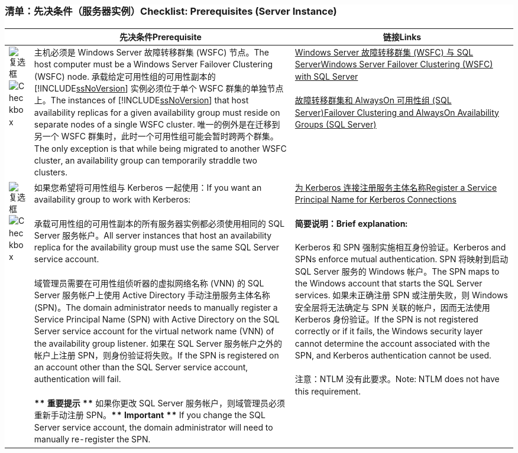  
  
###  <a name="checklist-prerequisites-server-instance"></a><a name="PrerequisitesSI"></a><span data-ttu-id="3641a-252">清单：先决条件（服务器实例）</span><span class="sxs-lookup"><span data-stu-id="3641a-252">Checklist: Prerequisites (Server Instance)</span></span>  
  
||<span data-ttu-id="3641a-253">先决条件</span><span class="sxs-lookup"><span data-stu-id="3641a-253">Prerequisite</span></span>|<span data-ttu-id="3641a-254">链接</span><span class="sxs-lookup"><span data-stu-id="3641a-254">Links</span></span>|  
|-|------------------|-----------|  
|<span data-ttu-id="3641a-255">![复选框](../../media/checkboxemptycenterxtraspacetopandright.gif "复选框")</span><span class="sxs-lookup"><span data-stu-id="3641a-255">![Checkbox](../../media/checkboxemptycenterxtraspacetopandright.gif "Checkbox")</span></span>|<span data-ttu-id="3641a-256">主机必须是 Windows Server 故障转移群集 (WSFC) 节点。</span><span class="sxs-lookup"><span data-stu-id="3641a-256">The host computer must be a Windows Server Failover Clustering (WSFC) node.</span></span> <span data-ttu-id="3641a-257">承载给定可用性组的可用性副本的 [!INCLUDE[ssNoVersion](../../../includes/ssnoversion-md.md)] 实例必须位于单个 WSFC 群集的单独节点上。</span><span class="sxs-lookup"><span data-stu-id="3641a-257">The instances of [!INCLUDE[ssNoVersion](../../../includes/ssnoversion-md.md)] that host availability replicas for a given availability group must reside on separate nodes of a single WSFC cluster.</span></span> <span data-ttu-id="3641a-258">唯一的例外是在迁移到另一个 WSFC 群集时，此时一个可用性组可能会暂时跨两个群集。</span><span class="sxs-lookup"><span data-stu-id="3641a-258">The only exception is that while being migrated to another WSFC cluster, an availability group can temporarily straddle two clusters.</span></span>|[<span data-ttu-id="3641a-259">Windows Server 故障转移群集 (WSFC) 与 SQL Server</span><span class="sxs-lookup"><span data-stu-id="3641a-259">Windows Server Failover Clustering &#40;WSFC&#41; with SQL Server</span></span>](../../../sql-server/failover-clusters/windows/windows-server-failover-clustering-wsfc-with-sql-server.md)<br /><br /> [<span data-ttu-id="3641a-260">故障转移群集和 AlwaysOn 可用性组 &#40;SQL Server&#41;</span><span class="sxs-lookup"><span data-stu-id="3641a-260">Failover Clustering and AlwaysOn Availability Groups &#40;SQL Server&#41;</span></span>](failover-clustering-and-always-on-availability-groups-sql-server.md)|  
|<span data-ttu-id="3641a-261">![复选框](../../media/checkboxemptycenterxtraspacetopandright.gif "复选框")</span><span class="sxs-lookup"><span data-stu-id="3641a-261">![Checkbox](../../media/checkboxemptycenterxtraspacetopandright.gif "Checkbox")</span></span>|<span data-ttu-id="3641a-262">如果您希望将可用性组与 Kerberos 一起使用：</span><span class="sxs-lookup"><span data-stu-id="3641a-262">If you want an availability group to work with Kerberos:</span></span><br /><br /> <span data-ttu-id="3641a-263">承载可用性组的可用性副本的所有服务器实例都必须使用相同的 SQL Server 服务帐户。</span><span class="sxs-lookup"><span data-stu-id="3641a-263">All server instances that host an availability replica for the availability group must use the same SQL Server service account.</span></span><br /><br /> <span data-ttu-id="3641a-264">域管理员需要在可用性组侦听器的虚拟网络名称 (VNN) 的 SQL Server 服务帐户上使用 Active Directory 手动注册服务主体名称 (SPN)。</span><span class="sxs-lookup"><span data-stu-id="3641a-264">The domain administrator needs to manually register a Service Principal Name (SPN) with Active Directory on the SQL Server service account for the virtual network name (VNN) of the availability group listener.</span></span> <span data-ttu-id="3641a-265">如果在 SQL Server 服务帐户之外的帐户上注册 SPN，则身份验证将失败。</span><span class="sxs-lookup"><span data-stu-id="3641a-265">If the SPN is registered on an account other than the SQL Server service account, authentication will fail.</span></span><br /><br /> <span data-ttu-id="3641a-266">**\*\* 重要提示 \*\*** 如果你更改 SQL Server 服务帐户，则域管理员必须重新手动注册 SPN。</span><span class="sxs-lookup"><span data-stu-id="3641a-266">**\*\* Important \*\*** If you change the SQL Server service account, the domain administrator will need to manually re-register the SPN.</span></span>|[<span data-ttu-id="3641a-267">为 Kerberos 连接注册服务主体名称</span><span class="sxs-lookup"><span data-stu-id="3641a-267">Register a Service Principal Name for Kerberos Connections</span></span>](../../configure-windows/register-a-service-principal-name-for-kerberos-connections.md)<br /><br /> <span data-ttu-id="3641a-268">**简要说明：**</span><span class="sxs-lookup"><span data-stu-id="3641a-268">**Brief explanation:**</span></span><br /><br /> <span data-ttu-id="3641a-269">Kerberos 和 SPN 强制实施相互身份验证。</span><span class="sxs-lookup"><span data-stu-id="3641a-269">Kerberos and SPNs enforce mutual authentication.</span></span> <span data-ttu-id="3641a-270">SPN 将映射到启动 SQL Server 服务的 Windows 帐户。</span><span class="sxs-lookup"><span data-stu-id="3641a-270">The SPN maps to the Windows account that starts the SQL Server services.</span></span> <span data-ttu-id="3641a-271">如果未正确注册 SPN 或注册失败，则 Windows 安全层将无法确定与 SPN 关联的帐户，因而无法使用 Kerberos 身份验证。</span><span class="sxs-lookup"><span data-stu-id="3641a-271">If the SPN is not registered correctly or if it fails, the Windows security layer cannot determine the account associated with the SPN, and Kerberos authentication cannot be used.</span></span><br /><br /> <span data-ttu-id="3641a-272">注意：NTLM 没有此要求。</span><span class="sxs-lookup"><span data-stu-id="3641a-272">Note: NTLM does not have this requirement.</span></span>|  